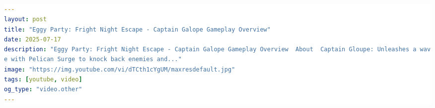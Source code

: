 ```yaml
---
layout: post
title: "Eggy Party: Fright Night Escape - Captain Galope Gameplay Overview"
date: 2025-07-17
description: "Eggy Party: Fright Night Escape - Captain Galope Gameplay Overview  About  Captain Gloupe: Unleashes a wave with Pelican Surge to knock back enemies and..."
image: "https://img.youtube.com/vi/dTCth1cYgUM/maxresdefault.jpg"
tags: [youtube, video]
og_type: "video.other"
---
```


<script type="application/ld+json">
{
  "@context": "http://schema.org",
  "@type": "VideoObject",
  "name": "Eggy Party: Fright Night Escape - Captain Galope Gameplay Overview",
  "description": "Eggy Party: Fright Night Escape - Captain Galope Gameplay Overview  About  Captain Gloupe: Unleashes a wave with Pelican Surge to knock back enemies and cause slow/stun. Summons a phantom ship with Siren\u2019s Wreck to rescue up to 3 teammates (including downed ones). The ship can pass small obstacles but crashes into large ones. Boarding too soon again causes Seasickness. Great at team rescue and disrupting hunters.  About Fright Night Escape: Eggy Party's Fright Night Escape is a new 1v4 and 2v8 Asymmetrical Multiplayer Game Mode. Play as a Survivor or Hunter, exploring the Judgment Ground. Survivors activate steam boilers to escape, while the Hunter KOs Survivors and uses the Popcorn Mortar to eliminate them. Choose your role and join the Fright Night!  About Eggy Party: Eggy Party is a popular party game developed by NetEase Games. Welcome to the Eggyverse! A world full of party and play! Create your own maps to enjoy with your friends! Team up with other cute Eggies! Dive into this Egg-citing Eggyverse!  Like and subscribe for more Eggy Party videos! https://youtube.com/@CeloZagaUGC?sub_confirmation=1   #EggyParty",
  "thumbnailUrl": "https://img.youtube.com/vi/dTCth1cYgUM/maxresdefault.jpg",
  "uploadDate": "2025-07-17T04:07:03Z",
  "embedUrl": "https://www.youtube.com/embed/dTCth1cYgUM",
  "publisher": {
    "@type": "Person",
    "name": "Celo Zaga"
  },
  "mainEntityOfPage": {
    "@type": "WebPage",
    "@id": "https://celozaga.github.io/2025/07/17/eggy-party-fright-night-escape-captain-galope-gameplay-overview-dTCth1cYgUM.html"
  },
  "duration": "PT0M0S"
}
</script>

<script type="application/ld+json">
{
  "@context": "http://schema.org",
  "@type": "BlogPosting",
  "headline": "Eggy Party: Fright Night Escape - Captain Galope Gameplay Overview",
  "image": "https://img.youtube.com/vi/dTCth1cYgUM/maxresdefault.jpg",
  "publisher": {
    "@type": "Person",
    "name": "Celo Zaga"
  },
  "url": "https://celozaga.github.io/2025/07/17/eggy-party-fright-night-escape-captain-galope-gameplay-overview-dTCth1cYgUM.html",
  "datePublished": "2025-07-17T04:07:03Z",
  "dateCreated": "2025-07-17T04:07:03Z",
  "dateModified": "2025-07-17T04:07:03Z",
  "description": "Eggy Party: Fright Night Escape - Captain Galope Gameplay Overview  About  Captain Gloupe: Unleashes a wave with Pelican Surge to knock back enemies and...",
  "author": {